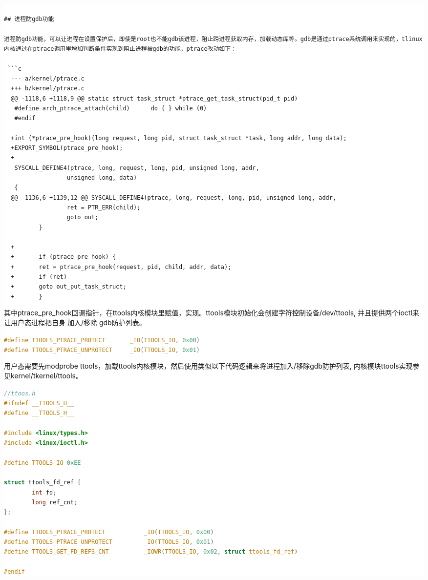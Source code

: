 ```

## 进程防gdb功能

进程防gdb功能，可以让进程在设置保护后，即使是root也不能gdb该进程，阻止跨进程获取内存，加载动态库等。gdb是通过ptrace系统调用来实现的，tlinux内核通过在ptrace调用里增加判断条件实现到阻止进程被gdb的功能，ptrace改动如下：

 ```c
  --- a/kernel/ptrace.c
  +++ b/kernel/ptrace.c
  @@ -1118,6 +1118,9 @@ static struct task_struct *ptrace_get_task_struct(pid_t pid)
   #define arch_ptrace_attach(child)      do { } while (0)
   #endif
  
  +int (*ptrace_pre_hook)(long request, long pid, struct task_struct *task, long addr, long data);
  +EXPORT_SYMBOL(ptrace_pre_hook);
  +
   SYSCALL_DEFINE4(ptrace, long, request, long, pid, unsigned long, addr,
                  unsigned long, data)
   {
  @@ -1136,6 +1139,12 @@ SYSCALL_DEFINE4(ptrace, long, request, long, pid, unsigned long, addr,
                  ret = PTR_ERR(child);
                  goto out;
          }
  
  +       
  +       if (ptrace_pre_hook) {
  +       ret = ptrace_pre_hook(request, pid, child, addr, data);
  +       if (ret)
  +       goto out_put_task_struct;
  +       }
 ```

  其中ptrace_pre_hook回调指针，在ttools内核模块里赋值，实现。ttools模块初始化会创建字符控制设备/dev/ttools, 并且提供两个ioctl来让用户态进程把自身 加入/移除 gdb防护列表。

```c
#define TTOOLS_PTRACE_PROTECT       _IO(TTOOLS_IO, 0x00)
#define TTOOLS_PTRACE_UNPROTECT     _IO(TTOOLS_IO, 0x01)
```
用户态需要先modprobe ttools，加载ttools内核模块，然后使用类似以下代码逻辑来将进程加入/移除gdb防护列表, 内核模块ttools实现参见kernel/tkernel/ttools。

```c
//ttoos.h
#ifndef __TTOOLS_H__
#define __TTOOLS_H__

#include <linux/types.h>
#include <linux/ioctl.h>

#define TTOOLS_IO 0xEE

struct ttools_fd_ref {
        int fd;
        long ref_cnt;
};

#define TTOOLS_PTRACE_PROTECT           _IO(TTOOLS_IO, 0x00)
#define TTOOLS_PTRACE_UNPROTECT         _IO(TTOOLS_IO, 0x01)
#define TTOOLS_GET_FD_REFS_CNT          _IOWR(TTOOLS_IO, 0x02, struct ttools_fd_ref)

#endif
```
